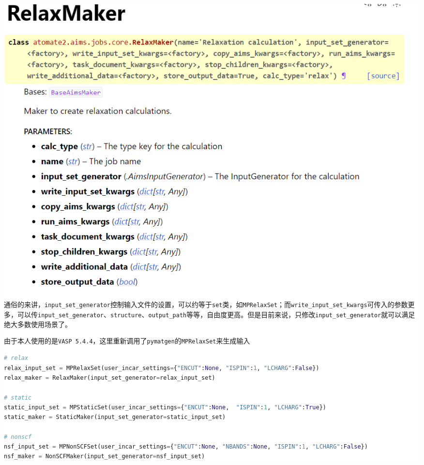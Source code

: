 ![image](Atomate2-2/image-20241101155155-6q16vdd.png)

通俗的来讲，`input_set_generator`​控制输入文件的设置，可以约等于`set`​类，如`MPRelaxSet`​；而`write_input_set_kwargs`​可传入的参数更多，可以传`input_set_generator`​、`structure`​、`output_path`​等等，自由度更高。但是目前来说，只修改`input_set_generator`​就可以满足绝大多数使用场景了。

由于本人使用的是`VASP 5.4.4`​，这里重新调用了`pymatgen`​的`MPRelaxSet`​来生成输入

```python
# relax
relax_input_set = MPRelaxSet(user_incar_settings={"ENCUT":None, "ISPIN":1, "LCHARG":False})
relax_maker = RelaxMaker(input_set_generator=relax_input_set)

# static
static_input_set = MPStaticSet(user_incar_settings={"ENCUT":None,  "ISPIN":1, "LCHARG":True})
static_maker = StaticMaker(input_set_generator=static_input_set)

# nonscf
nsf_input_set = MPNonSCFSet(user_incar_settings={"ENCUT":None, "NBANDS":None, "ISPIN":1, "LCHARG":False})
nsf_maker = NonSCFMaker(input_set_generator=nsf_input_set)
```
